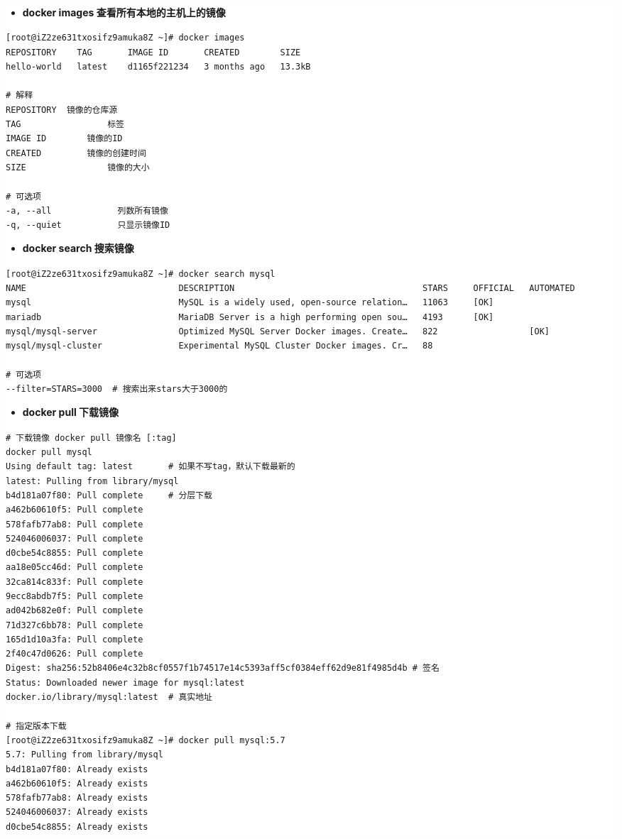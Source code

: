 * **docker images 查看所有本地的主机上的镜像**

~~~shell
[root@iZ2ze631txosifz9amuka8Z ~]# docker images
REPOSITORY    TAG       IMAGE ID       CREATED        SIZE
hello-world   latest    d1165f221234   3 months ago   13.3kB

# 解释
REPOSITORY	镜像的仓库源
TAG					标签
IMAGE ID		镜像的ID
CREATED			镜像的创建时间
SIZE				镜像的大小

# 可选项
-a, --all             列数所有镜像
-q, --quiet           只显示镜像ID
~~~

* **docker search 搜索镜像**

~~~shell
[root@iZ2ze631txosifz9amuka8Z ~]# docker search mysql
NAME                              DESCRIPTION                                     STARS     OFFICIAL   AUTOMATED
mysql                             MySQL is a widely used, open-source relation…   11063     [OK]
mariadb                           MariaDB Server is a high performing open sou…   4193      [OK]
mysql/mysql-server                Optimized MySQL Server Docker images. Create…   822                  [OK]
mysql/mysql-cluster               Experimental MySQL Cluster Docker images. Cr…   88

# 可选项
--filter=STARS=3000  # 搜索出来stars大于3000的

~~~

* **docker pull 下载镜像**

~~~shelll
# 下载镜像 docker pull 镜像名 [:tag]
docker pull mysql
Using default tag: latest		# 如果不写tag，默认下载最新的
latest: Pulling from library/mysql
b4d181a07f80: Pull complete		# 分层下载
a462b60610f5: Pull complete
578fafb77ab8: Pull complete
524046006037: Pull complete
d0cbe54c8855: Pull complete
aa18e05cc46d: Pull complete
32ca814c833f: Pull complete
9ecc8abdb7f5: Pull complete
ad042b682e0f: Pull complete
71d327c6bb78: Pull complete
165d1d10a3fa: Pull complete
2f40c47d0626: Pull complete
Digest: sha256:52b8406e4c32b8cf0557f1b74517e14c5393aff5cf0384eff62d9e81f4985d4b	# 签名
Status: Downloaded newer image for mysql:latest
docker.io/library/mysql:latest	# 真实地址

# 指定版本下载
[root@iZ2ze631txosifz9amuka8Z ~]# docker pull mysql:5.7
5.7: Pulling from library/mysql
b4d181a07f80: Already exists
a462b60610f5: Already exists
578fafb77ab8: Already exists
524046006037: Already exists
d0cbe54c8855: Already exists
~~~